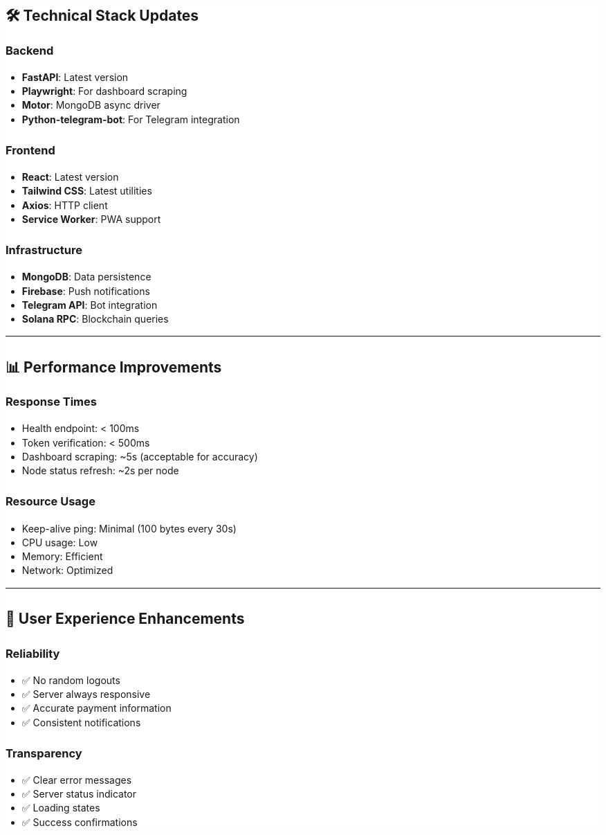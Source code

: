 ## 🛠 Technical Stack Updates

### Backend
- **FastAPI**: Latest version
- **Playwright**: For dashboard scraping
- **Motor**: MongoDB async driver
- **Python-telegram-bot**: For Telegram integration

### Frontend
- **React**: Latest version
- **Tailwind CSS**: Latest utilities
- **Axios**: HTTP client
- **Service Worker**: PWA support

### Infrastructure
- **MongoDB**: Data persistence
- **Firebase**: Push notifications
- **Telegram API**: Bot integration
- **Solana RPC**: Blockchain queries

---

## 📊 Performance Improvements

### Response Times
- Health endpoint: < 100ms
- Token verification: < 500ms
- Dashboard scraping: ~5s (acceptable for accuracy)
- Node status refresh: ~2s per node

### Resource Usage
- Keep-alive ping: Minimal (100 bytes every 30s)
- CPU usage: Low
- Memory: Efficient
- Network: Optimized

---

## 🎯 User Experience Enhancements

### Reliability
- ✅ No random logouts
- ✅ Server always responsive
- ✅ Accurate payment information
- ✅ Consistent notifications

### Transparency
- ✅ Clear error messages
- ✅ Server status indicator
- ✅ Loading states
- ✅ Success confirmations
